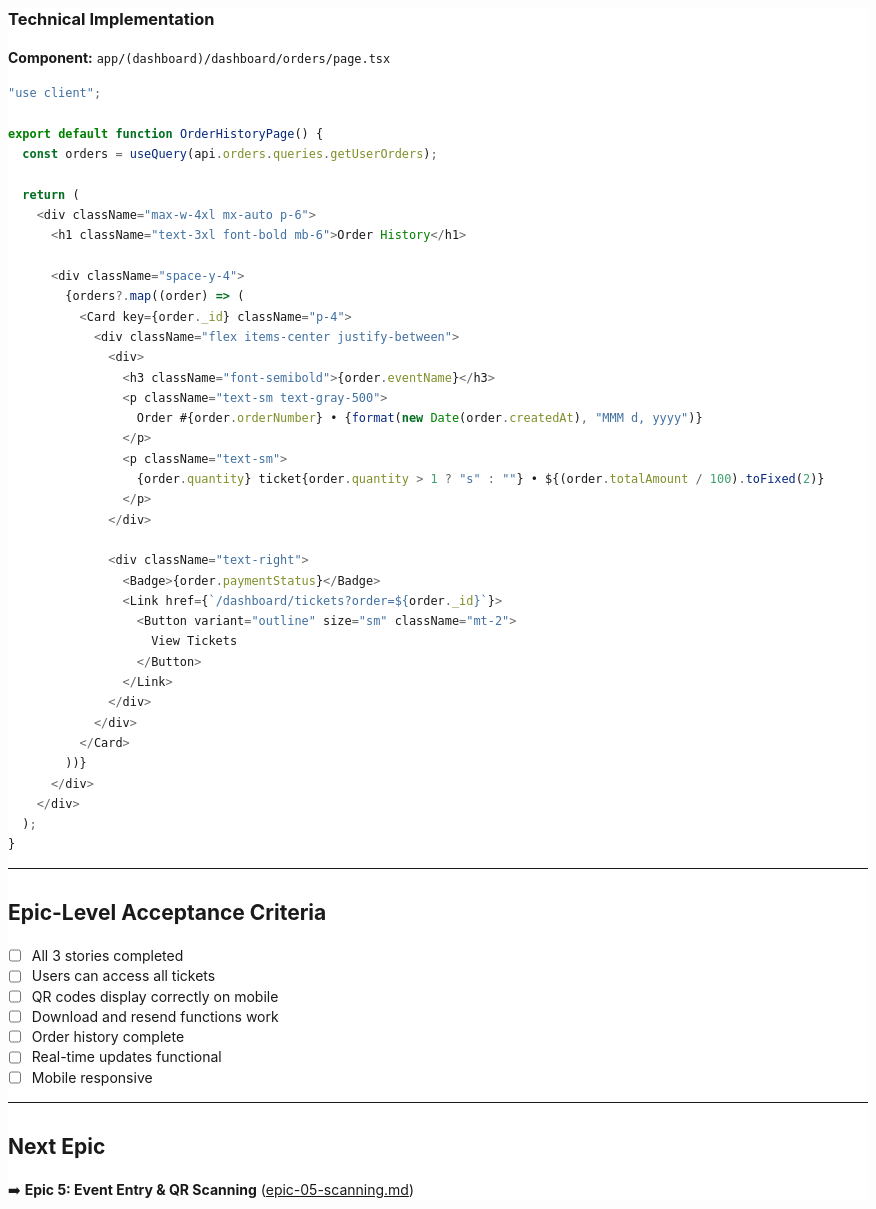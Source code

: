 ### Technical Implementation

**Component:** `app/(dashboard)/dashboard/orders/page.tsx`
```typescript
"use client";

export default function OrderHistoryPage() {
  const orders = useQuery(api.orders.queries.getUserOrders);

  return (
    <div className="max-w-4xl mx-auto p-6">
      <h1 className="text-3xl font-bold mb-6">Order History</h1>

      <div className="space-y-4">
        {orders?.map((order) => (
          <Card key={order._id} className="p-4">
            <div className="flex items-center justify-between">
              <div>
                <h3 className="font-semibold">{order.eventName}</h3>
                <p className="text-sm text-gray-500">
                  Order #{order.orderNumber} • {format(new Date(order.createdAt), "MMM d, yyyy")}
                </p>
                <p className="text-sm">
                  {order.quantity} ticket{order.quantity > 1 ? "s" : ""} • ${(order.totalAmount / 100).toFixed(2)}
                </p>
              </div>

              <div className="text-right">
                <Badge>{order.paymentStatus}</Badge>
                <Link href={`/dashboard/tickets?order=${order._id}`}>
                  <Button variant="outline" size="sm" className="mt-2">
                    View Tickets
                  </Button>
                </Link>
              </div>
            </div>
          </Card>
        ))}
      </div>
    </div>
  );
}
```

---

## Epic-Level Acceptance Criteria

- [ ] All 3 stories completed
- [ ] Users can access all tickets
- [ ] QR codes display correctly on mobile
- [ ] Download and resend functions work
- [ ] Order history complete
- [ ] Real-time updates functional
- [ ] Mobile responsive

---

## Next Epic

➡️ **Epic 5: Event Entry & QR Scanning** ([epic-05-scanning.md](./epic-05-scanning.md))
